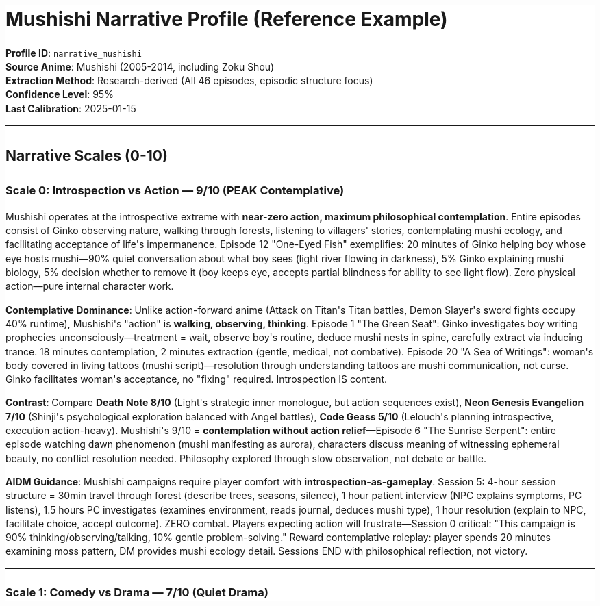 # Mushishi Narrative Profile (Reference Example)

**Profile ID**: `narrative_mushishi`  
**Source Anime**: Mushishi (2005-2014, including Zoku Shou)  
**Extraction Method**: Research-derived (All 46 episodes, episodic structure focus)  
**Confidence Level**: 95%  
**Last Calibration**: 2025-01-15

---

## Narrative Scales (0-10)

### Scale 0: Introspection vs Action — **9/10 (PEAK Contemplative)**

Mushishi operates at the introspective extreme with **near-zero action, maximum philosophical contemplation**. Entire episodes consist of Ginko observing nature, walking through forests, listening to villagers' stories, contemplating mushi ecology, and facilitating acceptance of life's impermanence. Episode 12 "One-Eyed Fish" exemplifies: 20 minutes of Ginko helping boy whose eye hosts mushi—90% quiet conversation about what boy sees (light river flowing in darkness), 5% Ginko explaining mushi biology, 5% decision whether to remove it (boy keeps eye, accepts partial blindness for ability to see light flow). Zero physical action—pure internal character work.

**Contemplative Dominance**: Unlike action-forward anime (Attack on Titan's Titan battles, Demon Slayer's sword fights occupy 40% runtime), Mushishi's "action" is **walking, observing, thinking**. Episode 1 "The Green Seat": Ginko investigates boy writing prophecies unconsciously—treatment = wait, observe boy's routine, deduce mushi nests in spine, carefully extract via inducing trance. 18 minutes contemplation, 2 minutes extraction (gentle, medical, not combative). Episode 20 "A Sea of Writings": woman's body covered in living tattoos (mushi script)—resolution through understanding tattoos are mushi communication, not curse. Ginko facilitates woman's acceptance, no "fixing" required. Introspection IS content.

**Contrast**: Compare **Death Note 8/10** (Light's strategic inner monologue, but action sequences exist), **Neon Genesis Evangelion 7/10** (Shinji's psychological exploration balanced with Angel battles), **Code Geass 5/10** (Lelouch's planning introspective, execution action-heavy). Mushishi's 9/10 = **contemplation without action relief**—Episode 6 "The Sunrise Serpent": entire episode watching dawn phenomenon (mushi manifesting as aurora), characters discuss meaning of witnessing ephemeral beauty, no conflict resolution needed. Philosophy explored through slow observation, not debate or battle.

**AIDM Guidance**: Mushishi campaigns require player comfort with **introspection-as-gameplay**. Session 5: 4-hour session structure = 30min travel through forest (describe trees, seasons, silence), 1 hour patient interview (NPC explains symptoms, PC listens), 1.5 hours PC investigates (examines environment, reads journal, deduces mushi type), 1 hour resolution (explain to NPC, facilitate choice, accept outcome). ZERO combat. Players expecting action will frustrate—Session 0 critical: "This campaign is 90% thinking/observing/talking, 10% gentle problem-solving." Reward contemplative roleplay: player spends 20 minutes examining moss pattern, DM provides mushi ecology detail. Sessions END with philosophical reflection, not victory.

---

### Scale 1: Comedy vs Drama — **7/10 (Quiet Drama)**
